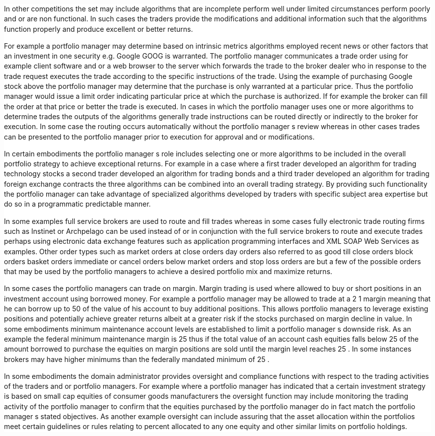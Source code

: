 In other competitions the set may include algorithms that are incomplete perform well under limited circumstances perform poorly and or are non functional. In such cases the traders provide the modifications and additional information such that the algorithms function properly and produce excellent or better returns.

For example a portfolio manager may determine based on intrinsic metrics algorithms employed recent news or other factors that an investment in one security e.g. Google GOOG is warranted. The portfolio manager communicates a trade order using for example client software and or a web browser to the server which forwards the trade to the broker dealer who in response to the trade request executes the trade according to the specific instructions of the trade. Using the example of purchasing Google stock above the portfolio manager may determine that the purchase is only warranted at a particular price. Thus the portfolio manager would issue a limit order indicating particular price at which the purchase is authorized. If for example the broker can fill the order at that price or better the trade is executed. In cases in which the portfolio manager uses one or more algorithms to determine trades the outputs of the algorithms generally trade instructions can be routed directly or indirectly to the broker for execution. In some case the routing occurs automatically without the portfolio manager s review whereas in other cases trades can be presented to the portfolio manager prior to execution for approval and or modifications.

In certain embodiments the portfolio manager s role includes selecting one or more algorithms to be included in the overall portfolio strategy to achieve exceptional returns. For example in a case where a first trader developed an algorithm for trading technology stocks a second trader developed an algorithm for trading bonds and a third trader developed an algorithm for trading foreign exchange contracts the three algorithms can be combined into an overall trading strategy. By providing such functionality the portfolio manager can take advantage of specialized algorithms developed by traders with specific subject area expertise but do so in a programmatic predictable manner.

In some examples full service brokers are used to route and fill trades whereas in some cases fully electronic trade routing firms such as Instinet or Archpelago can be used instead of or in conjunction with the full service brokers to route and execute trades perhaps using electronic data exchange features such as application programming interfaces and XML SOAP Web Services as examples. Other order types such as market orders at close orders day orders also referred to as good till close orders block orders basket orders immediate or cancel orders below market orders and stop loss orders are but a few of the possible orders that may be used by the portfolio managers to achieve a desired portfolio mix and maximize returns.

In some cases the portfolio managers can trade on margin. Margin trading is used where allowed to buy or short positions in an investment account using borrowed money. For example a portfolio manager may be allowed to trade at a 2 1 margin meaning that he can borrow up to 50 of the value of his account to buy additional positions. This allows portfolio managers to leverage existing positions and potentially achieve greater returns albeit at a greater risk if the stocks purchased on margin decline in value. In some embodiments minimum maintenance account levels are established to limit a portfolio manager s downside risk. As an example the federal minimum maintenance margin is 25 thus if the total value of an account cash equities falls below 25 of the amount borrowed to purchase the equities on margin positions are sold until the margin level reaches 25 . In some instances brokers may have higher minimums than the federally mandated minimum of 25 .

In some embodiments the domain administrator provides oversight and compliance functions with respect to the trading activities of the traders and or portfolio managers. For example where a portfolio manager has indicated that a certain investment strategy is based on small cap equities of consumer goods manufacturers the oversight function may include monitoring the trading activity of the portfolio manager to confirm that the equities purchased by the portfolio manager do in fact match the portfolio manager s stated objectives. As another example oversight can include assuring that the asset allocation within the portfolios meet certain guidelines or rules relating to percent allocated to any one equity and other similar limits on portfolio holdings.
